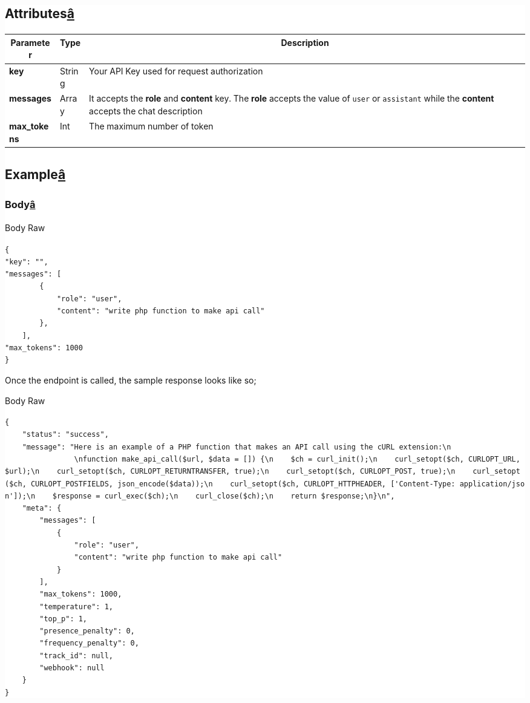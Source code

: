 Attributes[â](#attributes "Direct link to Attributes")
--------------------------------------------------------



| Parameter | Type | Description |
| --- | --- | --- |
| **key** | String | Your API Key used for request authorization |
| **messages** | Array | It accepts the **role** and **content** key. The **role** accepts the value of `user` or `assistant` while the **content** accepts the chat description |
| **max\_tokens** | Int | The maximum number of token |

Example[â](#example "Direct link to Example")
-----------------------------------------------

### Body[â](#body "Direct link to Body")

Body Raw
```
{  
"key": "",  
"messages": [  
        {  
            "role": "user",  
            "content": "write php function to make api call"  
        },  
    ],  
"max_tokens": 1000  
}  

```
Once the endpoint is called, the sample response looks like so;

Body Raw
```
{  
    "status": "success",  
    "message": "Here is an example of a PHP function that makes an API call using the cURL extension:\n  
                \nfunction make_api_call($url, $data = []) {\n    $ch = curl_init();\n    curl_setopt($ch, CURLOPT_URL, $url);\n    curl_setopt($ch, CURLOPT_RETURNTRANSFER, true);\n    curl_setopt($ch, CURLOPT_POST, true);\n    curl_setopt($ch, CURLOPT_POSTFIELDS, json_encode($data));\n    curl_setopt($ch, CURLOPT_HTTPHEADER, ['Content-Type: application/json']);\n    $response = curl_exec($ch);\n    curl_close($ch);\n    return $response;\n}\n",  
    "meta": {  
        "messages": [  
            {  
                "role": "user",  
                "content": "write php function to make api call"  
            }  
        ],  
        "max_tokens": 1000,  
        "temperature": 1,  
        "top_p": 1,  
        "presence_penalty": 0,  
        "frequency_penalty": 0,  
        "track_id": null,  
        "webhook": null  
    }  
}  

```